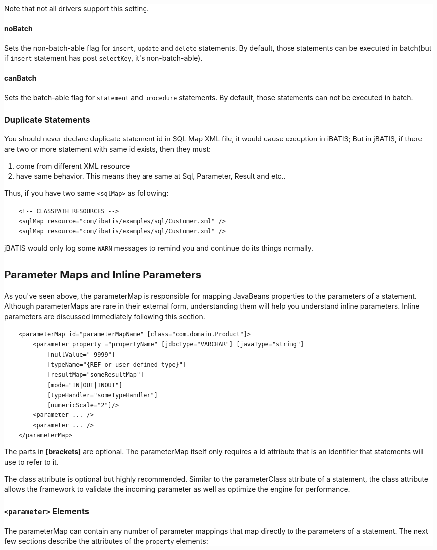 Note that not all drivers support this setting.

#### noBatch
Sets the non-batch-able flag for `insert`, `update` and `delete` statements. By default, those statements can be executed in batch(but if `insert` statement has post `selectKey`, it's non-batch-able).

#### canBatch
Sets the batch-able flag for `statement` and `procedure` statements. By default, those statements can not be executed in batch.

### Duplicate Statements

You should never declare duplicate statement id in SQL Map XML file, it would cause execption in iBATIS;
But in jBATIS, if there are two or more statement with same id exists, then they must:

1. come from different XML resource
2. have same behavior. This means they are same at Sql, Parameter, Result and etc..

Thus, if you have two same `<sqlMap>` as following:
```xsql
    <!-- CLASSPATH RESOURCES -->
    <sqlMap resource="com/ibatis/examples/sql/Customer.xml" />
    <sqlMap resource="com/ibatis/examples/sql/Customer.xml" />
```
jBATIS would only log some `WARN` messages to remind you and continue do its things normally.

## Parameter Maps and Inline Parameters
As you've seen above, the parameterMap is responsible for mapping JavaBeans properties to the parameters of a statement.
Although parameterMaps are rare in their external form, understanding them will help you understand inline parameters.
Inline parameters are discussed immediately following this section.

```xsql
    <parameterMap id="parameterMapName" [class="com.domain.Product"]>
        <parameter property ="propertyName" [jdbcType="VARCHAR"] [javaType="string"] 
            [nullValue="-9999"] 
            [typeName="{REF or user-defined type}"]
            [resultMap="someResultMap"]
            [mode="IN|OUT|INOUT"]
            [typeHandler="someTypeHandler"]
            [numericScale="2"]/>
        <parameter ... />
        <parameter ... />
    </parameterMap>
```

The parts in **[brackets]** are optional. The parameterMap itself only requires a id attribute that is an identifier that statements will use to refer to it.

The class attribute is optional but highly recommended. Similar to the parameterClass attribute of a statement,
the class attribute allows the framework to validate the incoming parameter as well as optimize the engine for performance.
### `<parameter>` Elements
The parameterMap can contain any number of parameter mappings that map directly to the parameters of a statement.
The next few sections describe the attributes of the `property` elements:


[TOC levels=2-5 html ]: # "Table of Content"